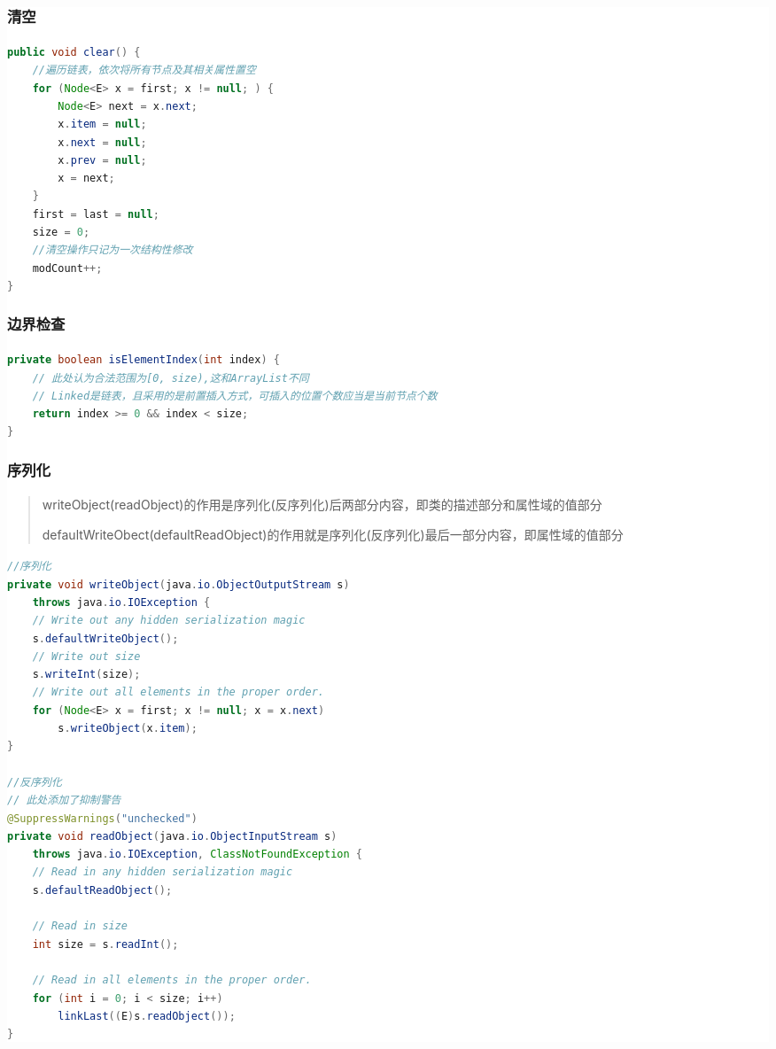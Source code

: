 ### 清空

```java
public void clear() {
    //遍历链表，依次将所有节点及其相关属性置空
    for (Node<E> x = first; x != null; ) {
        Node<E> next = x.next;
        x.item = null;
        x.next = null;
        x.prev = null;
        x = next;
    }
    first = last = null;
    size = 0;
    //清空操作只记为一次结构性修改
    modCount++;
}
```

### 边界检查

```java
private boolean isElementIndex(int index) {
    // 此处认为合法范围为[0, size),这和ArrayList不同
    // Linked是链表，且采用的是前置插入方式，可插入的位置个数应当是当前节点个数
    return index >= 0 && index < size;
}
```

### 序列化

> writeObject(readObject)的作用是序列化(反序列化)后两部分内容，即类的描述部分和属性域的值部分
>
> defaultWriteObect(defaultReadObject)的作用就是序列化(反序列化)最后一部分内容，即属性域的值部分

```java
//序列化
private void writeObject(java.io.ObjectOutputStream s)
    throws java.io.IOException {
    // Write out any hidden serialization magic
    s.defaultWriteObject();
    // Write out size
    s.writeInt(size);
    // Write out all elements in the proper order.
    for (Node<E> x = first; x != null; x = x.next)
        s.writeObject(x.item);
}

//反序列化
// 此处添加了抑制警告
@SuppressWarnings("unchecked")
private void readObject(java.io.ObjectInputStream s)
    throws java.io.IOException, ClassNotFoundException {
    // Read in any hidden serialization magic
    s.defaultReadObject();

    // Read in size
    int size = s.readInt();

    // Read in all elements in the proper order.
    for (int i = 0; i < size; i++)
        linkLast((E)s.readObject());
}
```
